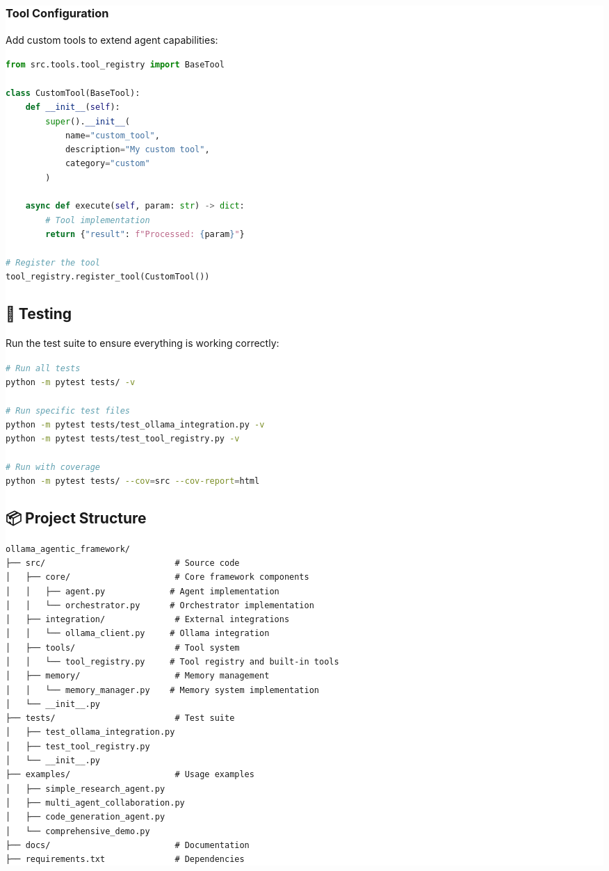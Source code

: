 ### Tool Configuration

Add custom tools to extend agent capabilities:

```python
from src.tools.tool_registry import BaseTool

class CustomTool(BaseTool):
    def __init__(self):
        super().__init__(
            name="custom_tool",
            description="My custom tool",
            category="custom"
        )
    
    async def execute(self, param: str) -> dict:
        # Tool implementation
        return {"result": f"Processed: {param}"}

# Register the tool
tool_registry.register_tool(CustomTool())
```

## 🧪 Testing

Run the test suite to ensure everything is working correctly:

```bash
# Run all tests
python -m pytest tests/ -v

# Run specific test files
python -m pytest tests/test_ollama_integration.py -v
python -m pytest tests/test_tool_registry.py -v

# Run with coverage
python -m pytest tests/ --cov=src --cov-report=html
```

## 📦 Project Structure

```
ollama_agentic_framework/
├── src/                          # Source code
│   ├── core/                     # Core framework components
│   │   ├── agent.py             # Agent implementation
│   │   └── orchestrator.py      # Orchestrator implementation
│   ├── integration/              # External integrations
│   │   └── ollama_client.py     # Ollama integration
│   ├── tools/                    # Tool system
│   │   └── tool_registry.py     # Tool registry and built-in tools
│   ├── memory/                   # Memory management
│   │   └── memory_manager.py    # Memory system implementation
│   └── __init__.py
├── tests/                        # Test suite
│   ├── test_ollama_integration.py
│   ├── test_tool_registry.py
│   └── __init__.py
├── examples/                     # Usage examples
│   ├── simple_research_agent.py
│   ├── multi_agent_collaboration.py
│   ├── code_generation_agent.py
│   └── comprehensive_demo.py
├── docs/                         # Documentation
├── requirements.txt              # Dependencies
```